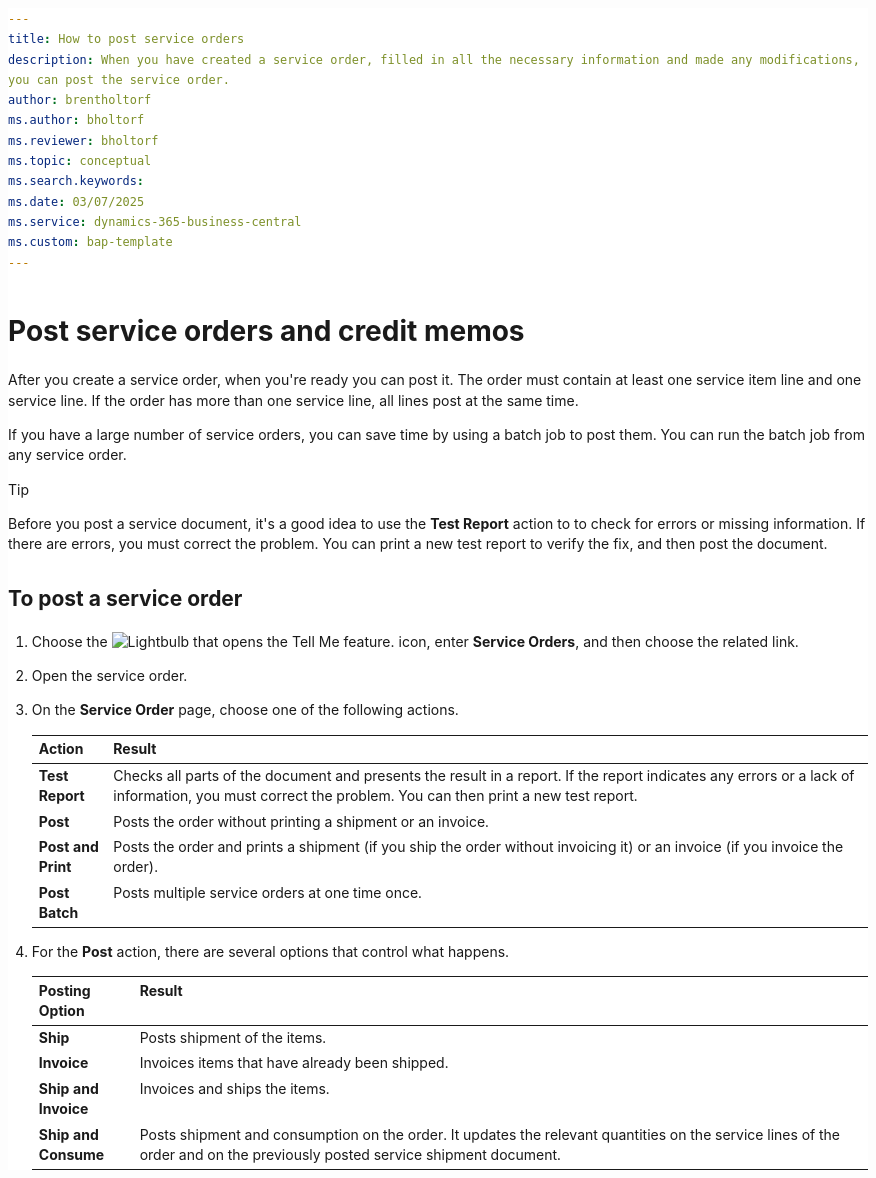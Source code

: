 ```yaml
---
title: How to post service orders
description: When you have created a service order, filled in all the necessary information and made any modifications, you can post the service order. 
author: brentholtorf
ms.author: bholtorf
ms.reviewer: bholtorf
ms.topic: conceptual
ms.search.keywords:
ms.date: 03/07/2025
ms.service: dynamics-365-business-central
ms.custom: bap-template
---
```


# Post service orders and credit memos

After you create a service order, when you're ready you can post it. The order must contain at least one service item line and one service line. If the order has more than one service line, all lines post at the same time.  

If you have a large number of service orders, you can save time by using a batch job to post them. You can run the batch job from any service order.

> [!Tip]
> Before you post a service document, it's a good idea to use the **Test Report** action to to check for errors or missing information. If there are errors, you must correct the problem. You can print a new test report to verify the fix, and then post the document.

## To post a service order

1. Choose the ![Lightbulb that opens the Tell Me feature.](media/ui-search/search_small.png "Tell me what you want to do") icon, enter **Service Orders**, and then choose the related link.  
2. Open the service order.  
3. On the **Service Order** page, choose one of the following actions.  

    |**Action**|**Result**|  
    |------------------|----------------|  
    |**Test Report** | Checks all parts of the document and presents the result in a report. If the report indicates any errors or a lack of information, you must correct the problem. You can then print a new test report.|  
    |**Post** | Posts the order without printing a shipment or an invoice.|  
    |**Post and Print** | Posts the order and prints a shipment (if you ship the order without invoicing it) or an invoice (if you invoice the order).|  
    |**Post Batch** | Posts multiple service orders at one time once.|  

4. For the **Post** action, there are several options that control what happens.  

    |**Posting Option**|**Result**|  
    |------------------------|----------------|  
    |**Ship** | Posts shipment of the items.|  
    |**Invoice** | Invoices items that have already been shipped.|  
    |**Ship and Invoice** | Invoices and ships the items.|  
    |**Ship and Consume** | Posts shipment and consumption on the order. It updates the relevant quantities on the service lines of the order and on the previously posted service shipment document.|  
